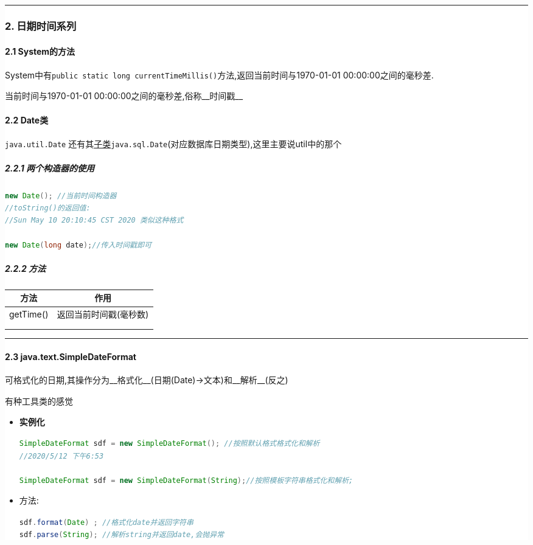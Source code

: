 --------------------

### 2. 日期时间系列

#### 2.1 System的方法

System中有`public static long currentTimeMillis()`方法,返回当前时间与1970-01-01 00:00:00之间的毫秒差.

当前时间与1970-01-01 00:00:00之间的毫秒差,俗称__时间戳__

#### 2.2 Date类

`java.util.Date` 还有其<u>子类</u>`java.sql.Date`(对应数据库日期类型),这里主要说util中的那个

##### 2.2.1 两个构造器的使用

```java
new Date(); //当前时间构造器
//toString()的返回值:
//Sun May 10 20:10:45 CST 2020 类似这种格式

new Date(long date);//传入时间戳即可
```

##### 2.2.2 方法

| 方法      | 作用                   |
| --------- | ---------------------- |
| getTime() | 返回当前时间戳(毫秒数) |
|           |                        |
|           |                        |

-----

#### 2.3 java.text.SimpleDateFormat

可格式化的日期,其操作分为__格式化__(日期(Date)->文本)和__解析__(反之)

有种工具类的感觉

* __实例化__

  ```java
  SimpleDateFormat sdf = new SimpleDateFormat(); //按照默认格式格式化和解析
  //2020/5/12 下午6:53
  
  SimpleDateFormat sdf = new SimpleDateFormat(String);//按照模板字符串格式化和解析;
  ```

* 方法:

  ```java
  sdf.format(Date) ; //格式化date并返回字符串
  sdf.parse(String); //解析string并返回date,会抛异常
  ```
